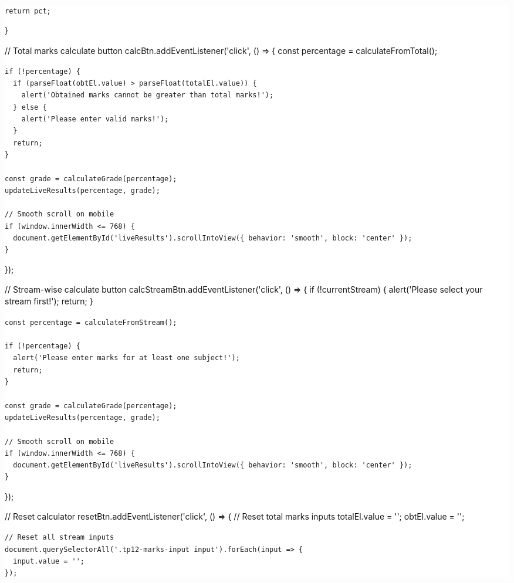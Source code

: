     return pct;
  }

  // Total marks calculate button
  calcBtn.addEventListener('click', () => {
    const percentage = calculateFromTotal();
    
    if (!percentage) {
      if (parseFloat(obtEl.value) > parseFloat(totalEl.value)) {
        alert('Obtained marks cannot be greater than total marks!');
      } else {
        alert('Please enter valid marks!');
      }
      return;
    }
    
    const grade = calculateGrade(percentage);
    updateLiveResults(percentage, grade);
    
    // Smooth scroll on mobile
    if (window.innerWidth <= 768) {
      document.getElementById('liveResults').scrollIntoView({ behavior: 'smooth', block: 'center' });
    }
  });

  // Stream-wise calculate button
  calcStreamBtn.addEventListener('click', () => {
    if (!currentStream) {
      alert('Please select your stream first!');
      return;
    }
    
    const percentage = calculateFromStream();
    
    if (!percentage) {
      alert('Please enter marks for at least one subject!');
      return;
    }
    
    const grade = calculateGrade(percentage);
    updateLiveResults(percentage, grade);
    
    // Smooth scroll on mobile
    if (window.innerWidth <= 768) {
      document.getElementById('liveResults').scrollIntoView({ behavior: 'smooth', block: 'center' });
    }
  });

  // Reset calculator
  resetBtn.addEventListener('click', () => {
    // Reset total marks inputs
    totalEl.value = '';
    obtEl.value = '';
    
    // Reset all stream inputs
    document.querySelectorAll('.tp12-marks-input input').forEach(input => {
      input.value = '';
    });
    